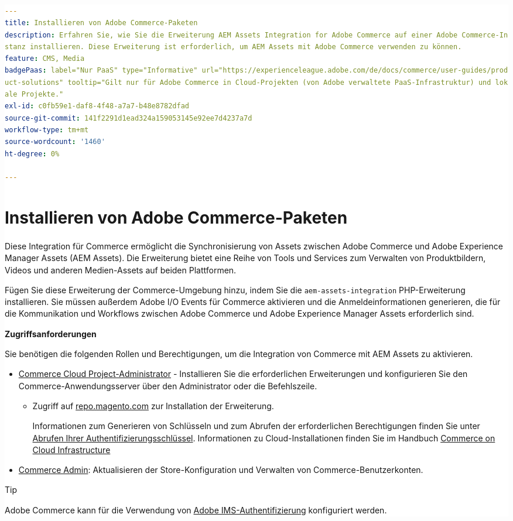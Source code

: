 ```yaml
---
title: Installieren von Adobe Commerce-Paketen
description: Erfahren Sie, wie Sie die Erweiterung AEM Assets Integration for Adobe Commerce auf einer Adobe Commerce-Instanz installieren. Diese Erweiterung ist erforderlich, um AEM Assets mit Adobe Commerce verwenden zu können.
feature: CMS, Media
badgePaas: label="Nur PaaS" type="Informative" url="https://experienceleague.adobe.com/de/docs/commerce/user-guides/product-solutions" tooltip="Gilt nur für Adobe Commerce in Cloud-Projekten (von Adobe verwaltete PaaS-Infrastruktur) und lokale Projekte."
exl-id: c0fb59e1-daf8-4f48-a7a7-b48e8782dfad
source-git-commit: 141f2291d1ead324a159053145e92ee7d4237a7d
workflow-type: tm+mt
source-wordcount: '1460'
ht-degree: 0%

---
```


# Installieren von Adobe Commerce-Paketen

Diese Integration für Commerce ermöglicht die Synchronisierung von Assets zwischen Adobe Commerce und Adobe Experience Manager Assets (AEM Assets). Die Erweiterung bietet eine Reihe von Tools und Services zum Verwalten von Produktbildern, Videos und anderen Medien-Assets auf beiden Plattformen.

Fügen Sie diese Erweiterung der Commerce-Umgebung hinzu, indem Sie die `aem-assets-integration` PHP-Erweiterung installieren. Sie müssen außerdem Adobe I/O Events für Commerce aktivieren und die Anmeldeinformationen generieren, die für die Kommunikation und Workflows zwischen Adobe Commerce und Adobe Experience Manager Assets erforderlich sind.

**Zugriffsanforderungen**

Sie benötigen die folgenden Rollen und Berechtigungen, um die Integration von Commerce mit AEM Assets zu aktivieren.

- [Commerce Cloud Project-Administrator](https://experienceleague.adobe.com/de/docs/commerce-cloud-service/user-guide/project/user-access) - Installieren Sie die erforderlichen Erweiterungen und konfigurieren Sie den Commerce-Anwendungsserver über den Administrator oder die Befehlszeile.

   - Zugriff auf [repo.magento.com](https://repo.magento.com/admin/dashboard) zur Installation der Erweiterung.

     Informationen zum Generieren von Schlüsseln und zum Abrufen der erforderlichen Berechtigungen finden Sie unter [Abrufen Ihrer Authentifizierungsschlüssel](https://experienceleague.adobe.com/de/docs/commerce-operations/installation-guide/prerequisites/authentication-keys). Informationen zu Cloud-Installationen finden Sie im Handbuch [Commerce on Cloud Infrastructure](https://experienceleague.adobe.com/de/docs/commerce-cloud-service/user-guide/develop/authentication-keys)

- [Commerce Admin](https://experienceleague.adobe.com/de/docs/commerce-admin/start/guide-overview): Aktualisieren der Store-Konfiguration und Verwalten von Commerce-Benutzerkonten.

>[!TIP]
>
> Adobe Commerce kann für die Verwendung von [Adobe IMS-Authentifizierung](https://experienceleague.adobe.com/de/docs/commerce-admin/start/admin/ims/adobe-ims-config) konfiguriert werden.
